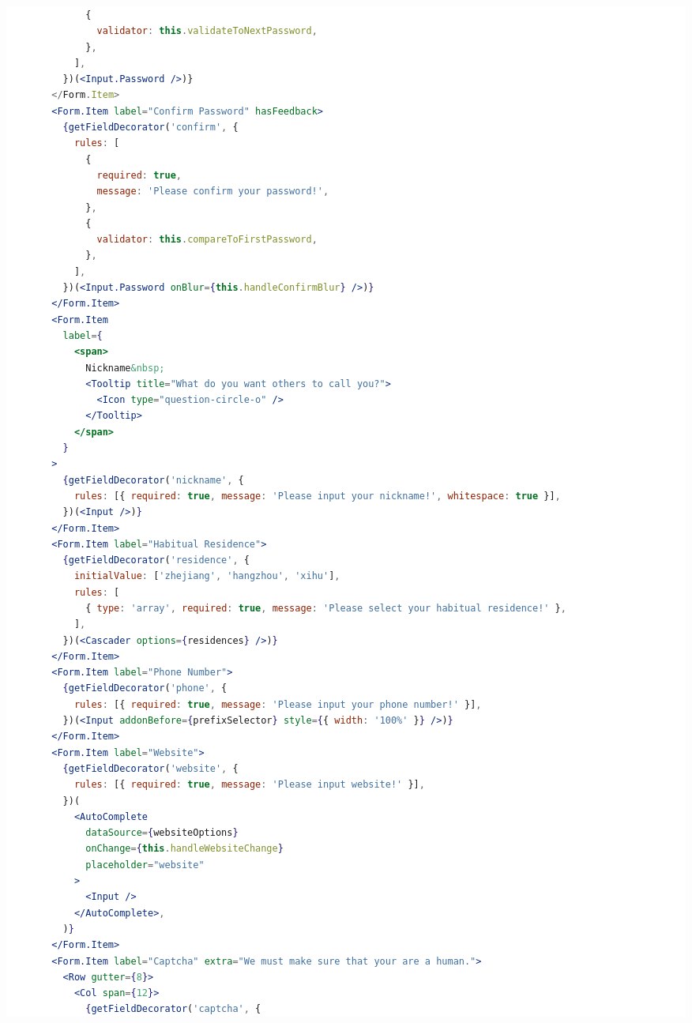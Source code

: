 ```jsx live
              {
                validator: this.validateToNextPassword,
              },
            ],
          })(<Input.Password />)}
        </Form.Item>
        <Form.Item label="Confirm Password" hasFeedback>
          {getFieldDecorator('confirm', {
            rules: [
              {
                required: true,
                message: 'Please confirm your password!',
              },
              {
                validator: this.compareToFirstPassword,
              },
            ],
          })(<Input.Password onBlur={this.handleConfirmBlur} />)}
        </Form.Item>
        <Form.Item
          label={
            <span>
              Nickname&nbsp;
              <Tooltip title="What do you want others to call you?">
                <Icon type="question-circle-o" />
              </Tooltip>
            </span>
          }
        >
          {getFieldDecorator('nickname', {
            rules: [{ required: true, message: 'Please input your nickname!', whitespace: true }],
          })(<Input />)}
        </Form.Item>
        <Form.Item label="Habitual Residence">
          {getFieldDecorator('residence', {
            initialValue: ['zhejiang', 'hangzhou', 'xihu'],
            rules: [
              { type: 'array', required: true, message: 'Please select your habitual residence!' },
            ],
          })(<Cascader options={residences} />)}
        </Form.Item>
        <Form.Item label="Phone Number">
          {getFieldDecorator('phone', {
            rules: [{ required: true, message: 'Please input your phone number!' }],
          })(<Input addonBefore={prefixSelector} style={{ width: '100%' }} />)}
        </Form.Item>
        <Form.Item label="Website">
          {getFieldDecorator('website', {
            rules: [{ required: true, message: 'Please input website!' }],
          })(
            <AutoComplete
              dataSource={websiteOptions}
              onChange={this.handleWebsiteChange}
              placeholder="website"
            >
              <Input />
            </AutoComplete>,
          )}
        </Form.Item>
        <Form.Item label="Captcha" extra="We must make sure that your are a human.">
          <Row gutter={8}>
            <Col span={12}>
              {getFieldDecorator('captcha', {
```